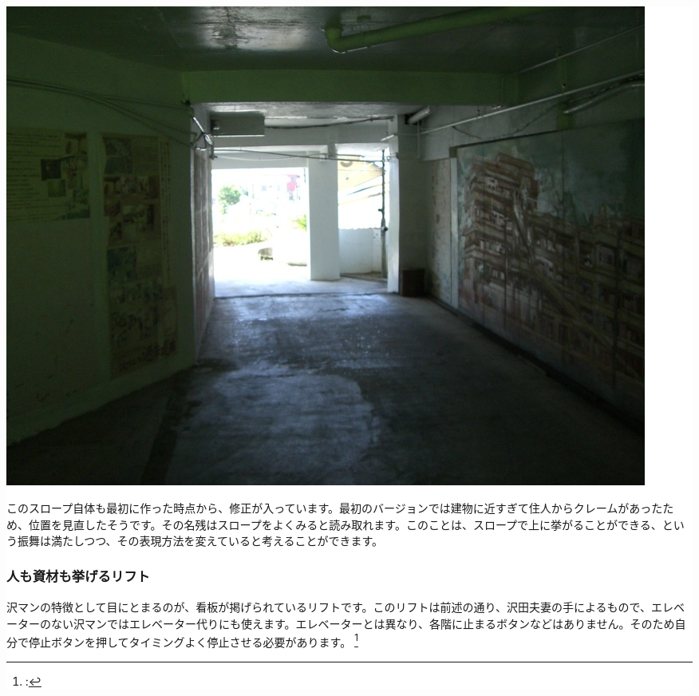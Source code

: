 ![図 マンションを貫通した通路](/chrome/site/SawamanForEmZero/pathway.jpg)

このスロープ自体も最初に作った時点から、修正が入っています。最初のバージョンでは建物に近すぎて住人からクレームがあったため、位置を見直したそうです。その名残はスロープをよくみると読み取れます。このことは、スロープで上に挙がることができる、という振舞は満たしつつ、その表現方法を変えていると考えることができます。

### 人も資材も挙げるリフト

沢マンの特徴として目にとまるのが、看板が掲げられているリフトです。このリフトは前述の通り、沢田夫妻の手によるもので、エレベーターのない沢マンではエレベーター代りにも使えます。エレベーターとは異なり、各階に止まるボタンなどはありません。そのため自分で停止ボタンを押してタイミングよく停止させる必要があります。
[^4]


[^1]: :
[^2]: :
[^3]: :
[^4]: :
[^5]: :
[^6]: : アジャイルプロセス協議会の活動についてはこちらを参照
[^7]: : 沢マンには２部屋宿泊できる部屋があります
[^8]: :
[^9]: :
[^10]: : スロープの傾斜は思ったよりはきついです
[^11]: :
[^12]: : その原則、価値体系がXPに類似しており、Extreme Programming